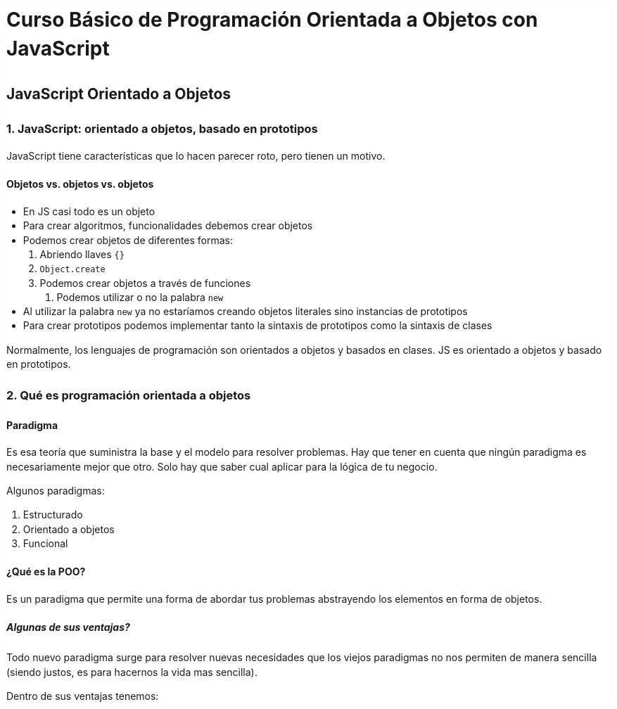 # Curso Básico de Programación Orientada a Objetos con JavaScript

## JavaScript Orientado a Objetos

### 1. JavaScript: orientado a objetos, basado en prototipos

JavaScript tiene características que lo hacen parecer roto, pero tienen un motivo.

#### Objetos vs. objetos vs. objetos

-   En JS casi todo es un objeto
-   Para crear algoritmos, funcionalidades debemos crear objetos
-   Podemos crear objetos de diferentes formas:
    1.  Abriendo llaves `{}`
    2.  `Object.create`
    3.  Podemos crear objetos a través de funciones
        1.  Podemos utilizar o no la palabra `new`
-   Al utilizar la palabra `new` ya no estaríamos creando objetos literales sino instancias de prototipos
-   Para crear prototipos podemos implementar tanto la sintaxis de prototipos como la sintaxis de clases

Normalmente, los lenguajes de programación son orientados a objetos y basados en clases. JS es orientado a objetos y basado en prototipos.

### 2. Qué es programación orientada a objetos

#### Paradigma

Es esa teoría que suministra la base y el modelo para resolver problemas. Hay que tener en cuenta que ningún paradigma es necesariamente mejor que otro. Solo hay que saber cual aplicar para la lógica de tu negocio.

Algunos paradigmas:

1.  Estructurado
2.  Orientado a objetos
3.  Funcional

#### ¿Qué es la POO?

Es un paradigma que permite una forma de abordar tus problemas abstrayendo los elementos en forma de objetos.

##### Algunas de sus ventajas?

Todo nuevo paradigma surge para resolver nuevas necesidades que los viejos paradigmas no nos permiten de manera sencilla (siendo justos, es para hacernos la vida mas sencilla).

Dentro de sus ventajas tenemos:
